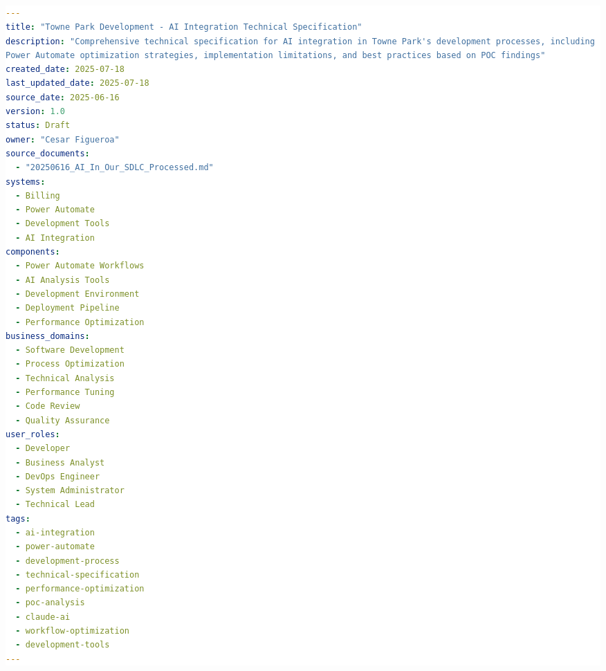 ```yaml
---
title: "Towne Park Development - AI Integration Technical Specification"
description: "Comprehensive technical specification for AI integration in Towne Park's development processes, including Power Automate optimization strategies, implementation limitations, and best practices based on POC findings"
created_date: 2025-07-18
last_updated_date: 2025-07-18
source_date: 2025-06-16
version: 1.0
status: Draft
owner: "Cesar Figueroa"
source_documents:
  - "20250616_AI_In_Our_SDLC_Processed.md"
systems:
  - Billing
  - Power Automate
  - Development Tools
  - AI Integration
components:
  - Power Automate Workflows
  - AI Analysis Tools
  - Development Environment
  - Deployment Pipeline
  - Performance Optimization
business_domains:
  - Software Development
  - Process Optimization
  - Technical Analysis
  - Performance Tuning
  - Code Review
  - Quality Assurance
user_roles:
  - Developer
  - Business Analyst
  - DevOps Engineer
  - System Administrator
  - Technical Lead
tags:
  - ai-integration
  - power-automate
  - development-process
  - technical-specification
  - performance-optimization
  - poc-analysis
  - claude-ai
  - workflow-optimization
  - development-tools
---
```

